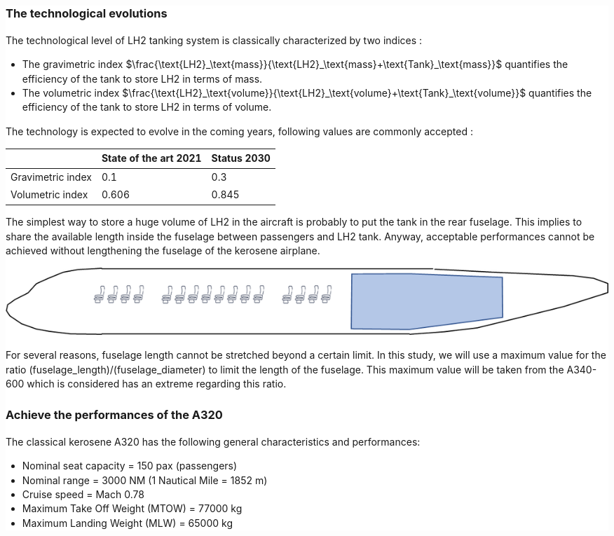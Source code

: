 ### The technological evolutions

The technological level of LH2 tanking system is classically characterized
by two indices :

- The gravimetric index $\frac{\text{LH2}_\text{mass}}{\text{LH2}_\text{mass}+\text{Tank}_\text{mass}}$
  quantifies the efficiency of the tank to store LH2 in terms of mass.
- The volumetric index $\frac{\text{LH2}_\text{volume}}{\text{LH2}_\text{volume}+\text{Tank}_\text{volume}}$
  quantifies the efficiency of the tank to store LH2 in terms of volume.

The technology is expected to evolve in the coming years,
following values are commonly accepted :

|                   | State of the art 2021 | Status 2030 |
|-------------------|-----------------------|-------------|
| Gravimetric index | 0.1                   | 0.3         |
| Volumetric index  | 0.606                 | 0.845       |

The simplest way to store a huge volume of LH2 in the aircraft is probably
to put the tank in the rear fuselage.
This implies to share the available length
inside the fuselage between passengers and LH2 tank.
Anyway,
acceptable performances cannot be achieved
without lengthening the fuselage of the kerosene airplane.

![LH2 tank in the rear fuselage](../images/use_case/lh2pac_1.png)

For several reasons,
fuselage length cannot be stretched beyond a certain limit.
In this study,
we will use a maximum value for the ratio (fuselage_length)/(fuselage_diameter)
to limit the length of the fuselage.
This maximum value will be taken from the A340-600
which is considered has an extreme regarding this ratio.

### Achieve the performances of the A320

The classical kerosene A320 has the following general characteristics and performances:

- Nominal seat capacity = 150 pax (passengers)
- Nominal range = 3000 NM (1 Nautical Mile = 1852 m)
- Cruise speed = Mach 0.78
- Maximum Take Off Weight (MTOW) = 77000 kg
- Maximum Landing Weight (MLW) = 65000 kg

